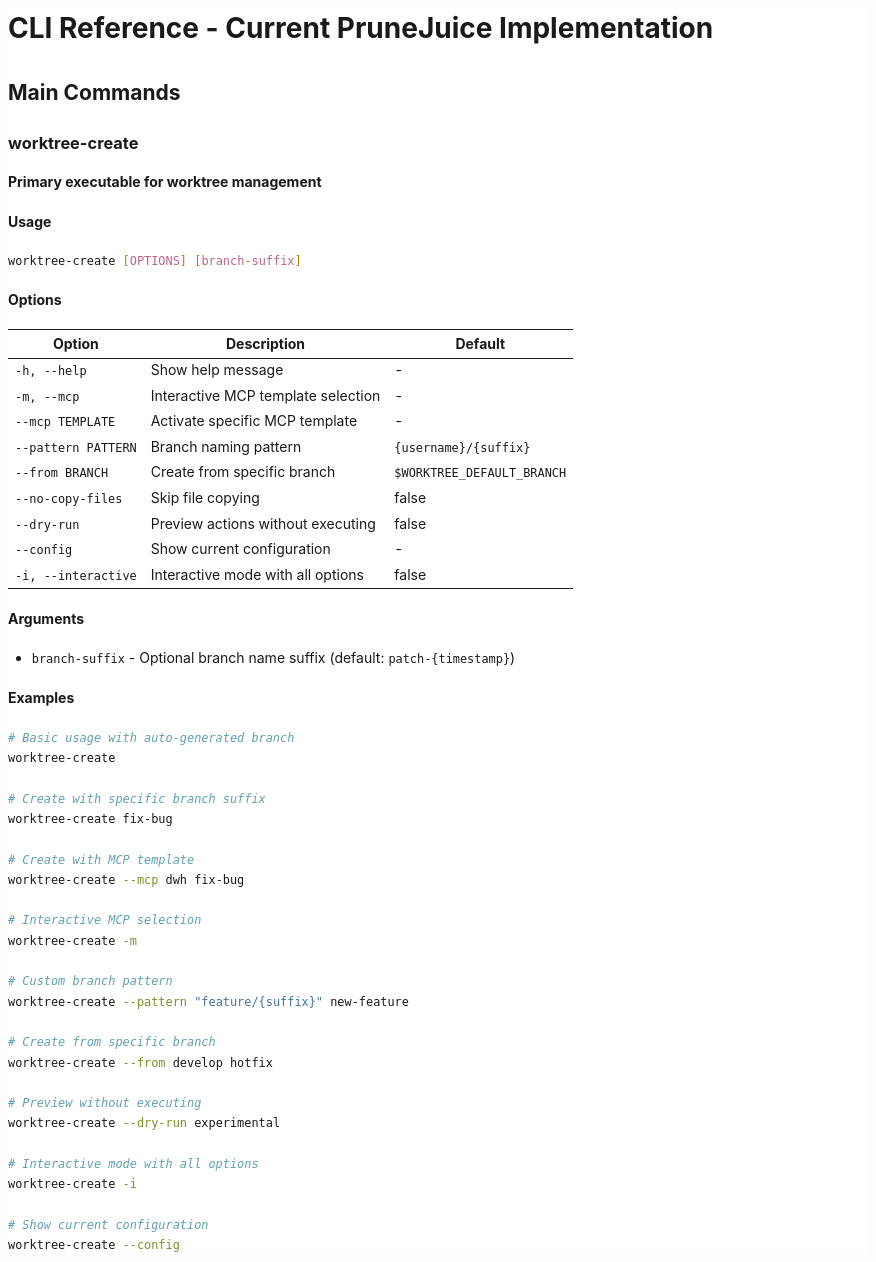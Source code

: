 # CLI Reference - Current PruneJuice Implementation

## Main Commands

### worktree-create
**Primary executable for worktree management**

#### Usage
```bash
worktree-create [OPTIONS] [branch-suffix]
```

#### Options
| Option | Description | Default |
|--------|-------------|---------|
| `-h, --help` | Show help message | - |
| `-m, --mcp` | Interactive MCP template selection | - |
| `--mcp TEMPLATE` | Activate specific MCP template | - |
| `--pattern PATTERN` | Branch naming pattern | `{username}/{suffix}` |
| `--from BRANCH` | Create from specific branch | `$WORKTREE_DEFAULT_BRANCH` |
| `--no-copy-files` | Skip file copying | false |
| `--dry-run` | Preview actions without executing | false |
| `--config` | Show current configuration | - |
| `-i, --interactive` | Interactive mode with all options | false |

#### Arguments
- `branch-suffix` - Optional branch name suffix (default: `patch-{timestamp}`)

#### Examples
```bash
# Basic usage with auto-generated branch
worktree-create

# Create with specific branch suffix  
worktree-create fix-bug

# Create with MCP template
worktree-create --mcp dwh fix-bug

# Interactive MCP selection
worktree-create -m

# Custom branch pattern
worktree-create --pattern "feature/{suffix}" new-feature

# Create from specific branch
worktree-create --from develop hotfix

# Preview without executing
worktree-create --dry-run experimental

# Interactive mode with all options
worktree-create -i

# Show current configuration
worktree-create --config
```